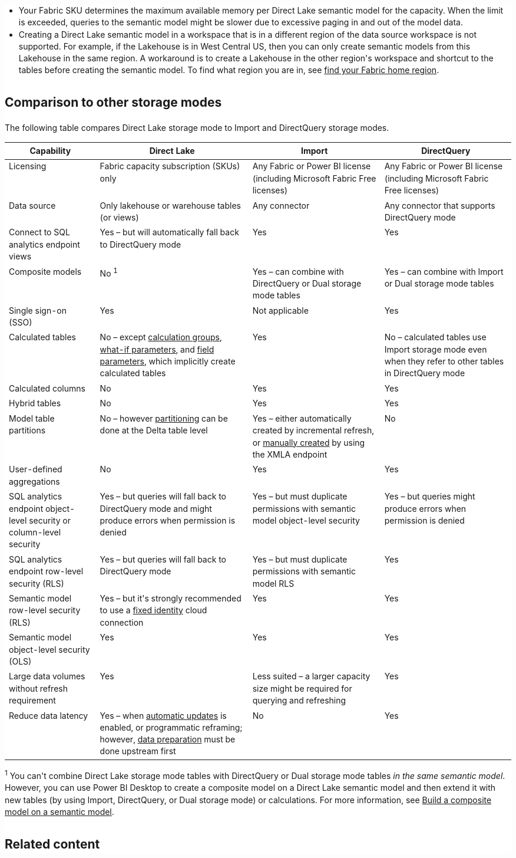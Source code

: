 - Your Fabric SKU determines the maximum available memory per Direct Lake semantic model for the capacity. When the limit is exceeded, queries to the semantic model might be slower due to excessive paging in and out of the model data.
- Creating a Direct Lake semantic model in a workspace that is in a different region of the data source workspace is not supported. For example, if the Lakehouse is in West Central US, then you can only create semantic models from this Lakehouse in the same region. A workaround is to create a Lakehouse in the other region's workspace and shortcut to the tables before creating the semantic model. To find what region you are in, see [find your Fabric home region](/fabric/admin/find-fabric-home-region).

## Comparison to other storage modes

The following table compares Direct Lake storage mode to Import and DirectQuery storage modes.

| Capability | Direct Lake | Import | DirectQuery |
| --- | --- | --- | --- |
| Licensing | Fabric capacity subscription (SKUs) only | Any Fabric or Power BI license (including Microsoft Fabric Free licenses) | Any Fabric or Power BI license (including Microsoft Fabric Free licenses) |
| Data source | Only lakehouse or warehouse tables (or views) | Any connector | Any connector that supports DirectQuery mode |
| Connect to SQL analytics endpoint views | Yes – but will automatically fall back to DirectQuery mode | Yes | Yes |
| Composite models | No <sup>1</sup> | Yes – can combine with DirectQuery or Dual storage mode tables | Yes – can combine with Import or Dual storage mode tables |
| Single sign-on (SSO) | Yes | Not applicable | Yes |
| Calculated tables | No – except [calculation groups](/power-bi/transform-model/calculation-groups), [what-if parameters](/power-bi/transform-model/desktop-what-if), and [field parameters](/power-bi/create-reports/power-bi-field-parameters), which implicitly create calculated tables | Yes | No – calculated tables use Import storage mode even when they refer to other tables in DirectQuery mode |
| Calculated columns | No  | Yes | Yes |
| Hybrid tables | No  | Yes | Yes |
| Model table partitions | No – however [partitioning](direct-lake-understand-storage.md#table-partitioning) can be done at the Delta table level | Yes – either automatically created by incremental refresh, or [manually created](/power-bi/connect-data/incremental-refresh-xmla#partitions) by using the XMLA endpoint | No  |
| User-defined aggregations | No  | Yes | Yes |
| SQL analytics endpoint object-level security or column-level security | Yes – but queries will fall back to DirectQuery mode and might produce errors when permission is denied | Yes – but must duplicate permissions with semantic model object-level security | Yes – but queries might produce errors when permission is denied |
| SQL analytics endpoint row-level security (RLS) | Yes – but queries will fall back to DirectQuery mode | Yes – but must duplicate permissions with semantic model RLS | Yes |
| Semantic model row-level security (RLS) | Yes – but it's strongly recommended to use a [fixed identity](direct-lake-fixed-identity.md) cloud connection | Yes | Yes |
| Semantic model object-level security (OLS) | Yes | Yes | Yes |
| Large data volumes without refresh requirement | Yes | Less suited – a larger capacity size might be required for querying and refreshing | Yes |
| Reduce data latency | Yes – when [automatic updates](#automatic-updates) is enabled, or programmatic reframing; however, [data preparation](direct-lake-understand-storage.md#delta-table-optimization) must be done upstream first | No  | Yes |

<sup>1</sup> You can't combine Direct Lake storage mode tables with DirectQuery or Dual storage mode tables _in the same semantic model_. However, you can use Power BI Desktop to create a composite model on a Direct Lake semantic model and then extend it with new tables (by using Import, DirectQuery, or Dual storage mode) or calculations. For more information, see [Build a composite model on a semantic model](/power-bi/transform-model/desktop-composite-models#building-a-composite-model-on-a-semantic-model-or-model).

## Related content

